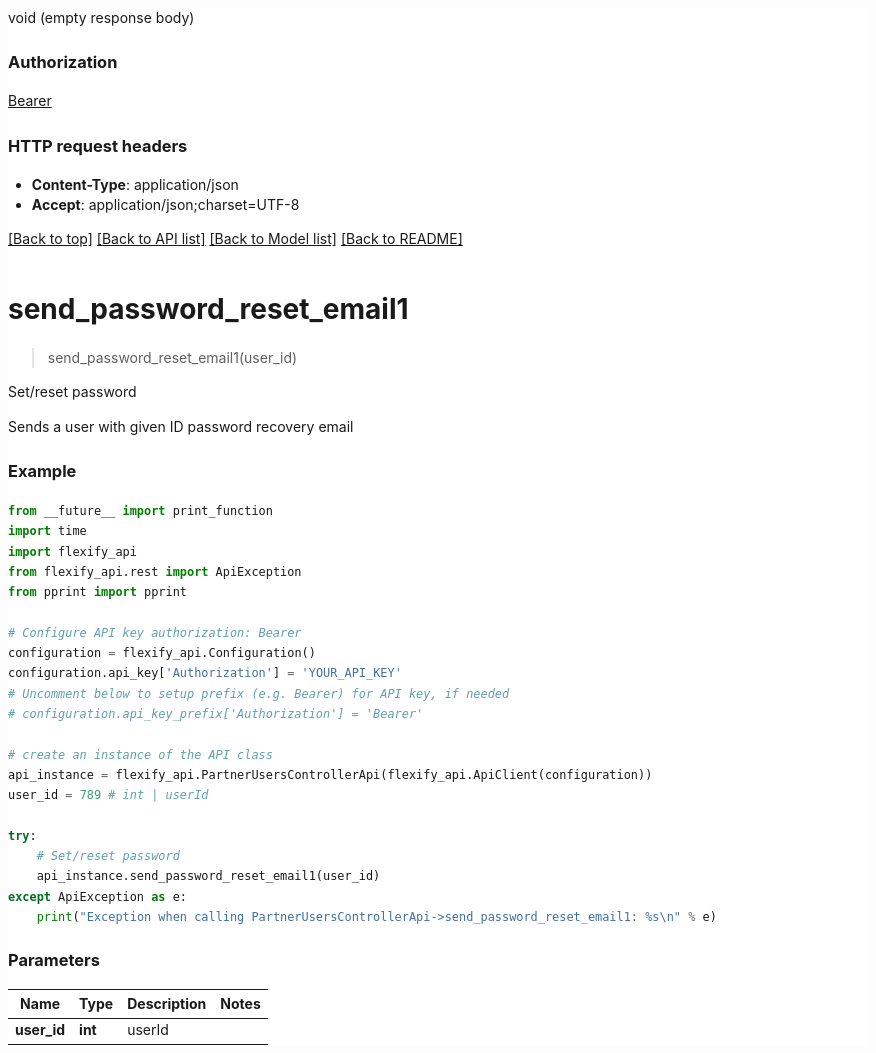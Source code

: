void (empty response body)

### Authorization

[Bearer](../README.md#Bearer)

### HTTP request headers

 - **Content-Type**: application/json
 - **Accept**: application/json;charset=UTF-8

[[Back to top]](#) [[Back to API list]](../README.md#documentation-for-api-endpoints) [[Back to Model list]](../README.md#documentation-for-models) [[Back to README]](../README.md)

# **send_password_reset_email1**
> send_password_reset_email1(user_id)

Set/reset password

Sends a user with given ID password recovery email

### Example
```python
from __future__ import print_function
import time
import flexify_api
from flexify_api.rest import ApiException
from pprint import pprint

# Configure API key authorization: Bearer
configuration = flexify_api.Configuration()
configuration.api_key['Authorization'] = 'YOUR_API_KEY'
# Uncomment below to setup prefix (e.g. Bearer) for API key, if needed
# configuration.api_key_prefix['Authorization'] = 'Bearer'

# create an instance of the API class
api_instance = flexify_api.PartnerUsersControllerApi(flexify_api.ApiClient(configuration))
user_id = 789 # int | userId

try:
    # Set/reset password
    api_instance.send_password_reset_email1(user_id)
except ApiException as e:
    print("Exception when calling PartnerUsersControllerApi->send_password_reset_email1: %s\n" % e)
```

### Parameters

Name | Type | Description  | Notes
------------- | ------------- | ------------- | -------------
 **user_id** | **int**| userId | 
